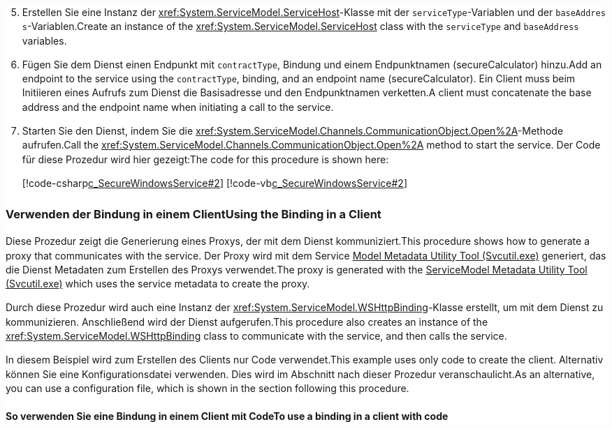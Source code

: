 5. <span data-ttu-id="87473-137">Erstellen Sie eine Instanz der <xref:System.ServiceModel.ServiceHost>-Klasse mit der `serviceType`-Variablen und der `baseAddress`-Variablen.</span><span class="sxs-lookup"><span data-stu-id="87473-137">Create an instance of the <xref:System.ServiceModel.ServiceHost> class with the `serviceType` and `baseAddress` variables.</span></span>

6. <span data-ttu-id="87473-138">Fügen Sie dem Dienst einen Endpunkt mit `contractType`, Bindung und einem Endpunktnamen (secureCalculator) hinzu.</span><span class="sxs-lookup"><span data-stu-id="87473-138">Add an endpoint to the service using the `contractType`, binding, and an endpoint name (secureCalculator).</span></span> <span data-ttu-id="87473-139">Ein Client muss beim Initiieren eines Aufrufs zum Dienst die Basisadresse und den Endpunktnamen verketten.</span><span class="sxs-lookup"><span data-stu-id="87473-139">A client must concatenate the base address and the endpoint name when initiating a call to the service.</span></span>

7. <span data-ttu-id="87473-140">Starten Sie den Dienst, indem Sie die <xref:System.ServiceModel.Channels.CommunicationObject.Open%2A>-Methode aufrufen.</span><span class="sxs-lookup"><span data-stu-id="87473-140">Call the <xref:System.ServiceModel.Channels.CommunicationObject.Open%2A> method to start the service.</span></span> <span data-ttu-id="87473-141">Der Code für diese Prozedur wird hier gezeigt:</span><span class="sxs-lookup"><span data-stu-id="87473-141">The code for this procedure is shown here:</span></span>

    [!code-csharp[c_SecureWindowsService#2](../../../samples/snippets/csharp/VS_Snippets_CFX/c_securewindowsservice/cs/secureservice.cs#2)]
    [!code-vb[c_SecureWindowsService#2](../../../samples/snippets/visualbasic/VS_Snippets_CFX/c_securewindowsservice/vb/secureservice.vb#2)]

### <a name="using-the-binding-in-a-client"></a><span data-ttu-id="87473-142">Verwenden der Bindung in einem Client</span><span class="sxs-lookup"><span data-stu-id="87473-142">Using the Binding in a Client</span></span>

<span data-ttu-id="87473-143">Diese Prozedur zeigt die Generierung eines Proxys, der mit dem Dienst kommuniziert.</span><span class="sxs-lookup"><span data-stu-id="87473-143">This procedure shows how to generate a proxy that communicates with the service.</span></span> <span data-ttu-id="87473-144">Der Proxy wird mit dem Service [Model Metadata Utility Tool (Svcutil.exe)](servicemodel-metadata-utility-tool-svcutil-exe.md) generiert, das die Dienst Metadaten zum Erstellen des Proxys verwendet.</span><span class="sxs-lookup"><span data-stu-id="87473-144">The proxy is generated with the [ServiceModel Metadata Utility Tool (Svcutil.exe)](servicemodel-metadata-utility-tool-svcutil-exe.md) which uses the service metadata to create the proxy.</span></span>

<span data-ttu-id="87473-145">Durch diese Prozedur wird auch eine Instanz der <xref:System.ServiceModel.WSHttpBinding>-Klasse erstellt, um mit dem Dienst zu kommunizieren. Anschließend wird der Dienst aufgerufen.</span><span class="sxs-lookup"><span data-stu-id="87473-145">This procedure also creates an instance of the <xref:System.ServiceModel.WSHttpBinding> class to communicate with the service, and then calls the service.</span></span>

<span data-ttu-id="87473-146">In diesem Beispiel wird zum Erstellen des Clients nur Code verwendet.</span><span class="sxs-lookup"><span data-stu-id="87473-146">This example uses only code to create the client.</span></span> <span data-ttu-id="87473-147">Alternativ können Sie eine Konfigurationsdatei verwenden. Dies wird im Abschnitt nach dieser Prozedur veranschaulicht.</span><span class="sxs-lookup"><span data-stu-id="87473-147">As an alternative, you can use a configuration file, which is shown in the section following this procedure.</span></span>

#### <a name="to-use-a-binding-in-a-client-with-code"></a><span data-ttu-id="87473-148">So verwenden Sie eine Bindung in einem Client mit Code</span><span class="sxs-lookup"><span data-stu-id="87473-148">To use a binding in a client with code</span></span>
